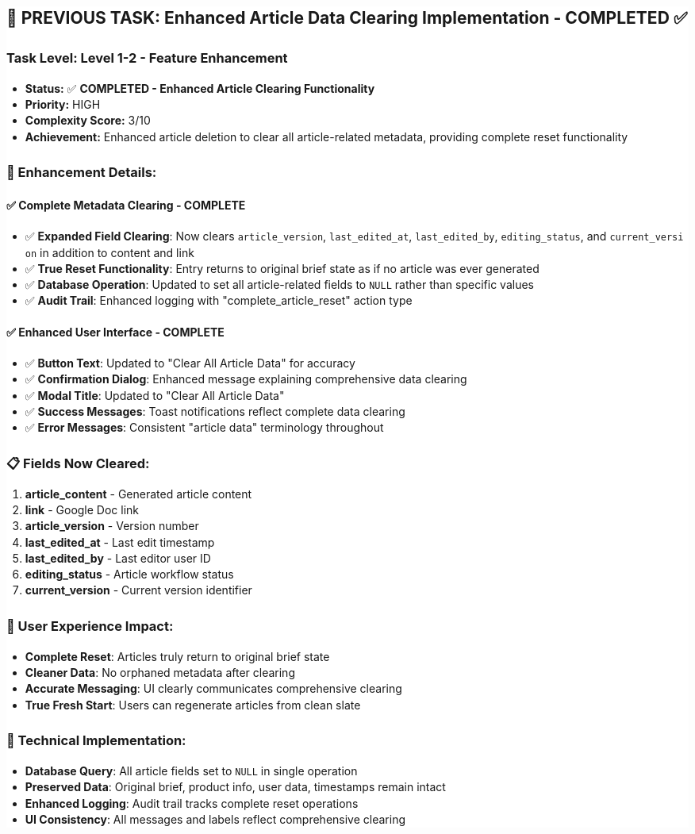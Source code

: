
## 🚀 PREVIOUS TASK: Enhanced Article Data Clearing Implementation - COMPLETED ✅

### **Task Level: Level 1-2 - Feature Enhancement**
- **Status:** ✅ **COMPLETED - Enhanced Article Clearing Functionality**
- **Priority:** HIGH
- **Complexity Score:** 3/10
- **Achievement:** Enhanced article deletion to clear all article-related metadata, providing complete reset functionality

### **🎯 Enhancement Details:**

#### **✅ Complete Metadata Clearing** - COMPLETE
- ✅ **Expanded Field Clearing**: Now clears `article_version`, `last_edited_at`, `last_edited_by`, `editing_status`, and `current_version` in addition to content and link
- ✅ **True Reset Functionality**: Entry returns to original brief state as if no article was ever generated
- ✅ **Database Operation**: Updated to set all article-related fields to `NULL` rather than specific values
- ✅ **Audit Trail**: Enhanced logging with "complete_article_reset" action type

#### **✅ Enhanced User Interface** - COMPLETE
- ✅ **Button Text**: Updated to "Clear All Article Data" for accuracy
- ✅ **Confirmation Dialog**: Enhanced message explaining comprehensive data clearing
- ✅ **Modal Title**: Updated to "Clear All Article Data"
- ✅ **Success Messages**: Toast notifications reflect complete data clearing
- ✅ **Error Messages**: Consistent "article data" terminology throughout

### **📋 Fields Now Cleared:**
1. **article_content** - Generated article content
2. **link** - Google Doc link
3. **article_version** - Version number
4. **last_edited_at** - Last edit timestamp
5. **last_edited_by** - Last editor user ID
6. **editing_status** - Article workflow status
7. **current_version** - Current version identifier

### **🎯 User Experience Impact:**
- **Complete Reset**: Articles truly return to original brief state
- **Cleaner Data**: No orphaned metadata after clearing
- **Accurate Messaging**: UI clearly communicates comprehensive clearing
- **True Fresh Start**: Users can regenerate articles from clean slate

### **🔧 Technical Implementation:**
- **Database Query**: All article fields set to `NULL` in single operation
- **Preserved Data**: Original brief, product info, user data, timestamps remain intact
- **Enhanced Logging**: Audit trail tracks complete reset operations
- **UI Consistency**: All messages and labels reflect comprehensive clearing

